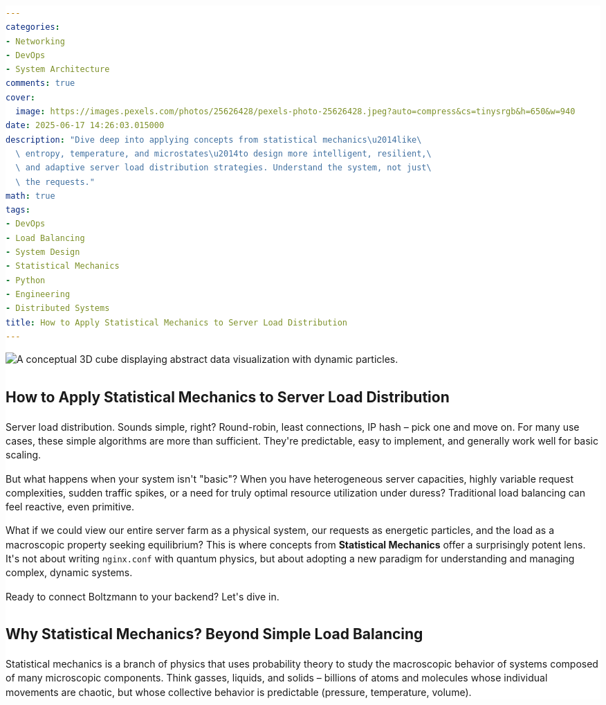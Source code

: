```yaml
---
categories:
- Networking
- DevOps
- System Architecture
comments: true
cover:
  image: https://images.pexels.com/photos/25626428/pexels-photo-25626428.jpeg?auto=compress&cs=tinysrgb&h=650&w=940
date: 2025-06-17 14:26:03.015000
description: "Dive deep into applying concepts from statistical mechanics\u2014like\
  \ entropy, temperature, and microstates\u2014to design more intelligent, resilient,\
  \ and adaptive server load distribution strategies. Understand the system, not just\
  \ the requests."
math: true
tags:
- DevOps
- Load Balancing
- System Design
- Statistical Mechanics
- Python
- Engineering
- Distributed Systems
title: How to Apply Statistical Mechanics to Server Load Distribution
---
```


![A conceptual 3D cube displaying abstract data visualization with dynamic particles.](https://images.pexels.com/photos/25626428/pexels-photo-25626428.jpeg?auto=compress&cs=tinysrgb&h=650&w=940 "A conceptual 3D cube displaying abstract data visualization with dynamic particles.")

## How to Apply Statistical Mechanics to Server Load Distribution

Server load distribution. Sounds simple, right? Round-robin, least connections, IP hash – pick one and move on. For many use cases, these simple algorithms are more than sufficient. They're predictable, easy to implement, and generally work well for basic scaling.

But what happens when your system isn't "basic"? When you have heterogeneous server capacities, highly variable request complexities, sudden traffic spikes, or a need for truly optimal resource utilization under duress? Traditional load balancing can feel reactive, even primitive.

What if we could view our entire server farm as a physical system, our requests as energetic particles, and the load as a macroscopic property seeking equilibrium? This is where concepts from **Statistical Mechanics** offer a surprisingly potent lens. It's not about writing `nginx.conf` with quantum physics, but about adopting a new paradigm for understanding and managing complex, dynamic systems.

Ready to connect Boltzmann to your backend? Let's dive in.

## Why Statistical Mechanics? Beyond Simple Load Balancing

Statistical mechanics is a branch of physics that uses probability theory to study the macroscopic behavior of systems composed of many microscopic components. Think gasses, liquids, and solids – billions of atoms and molecules whose individual movements are chaotic, but whose collective behavior is predictable (pressure, temperature, volume).
